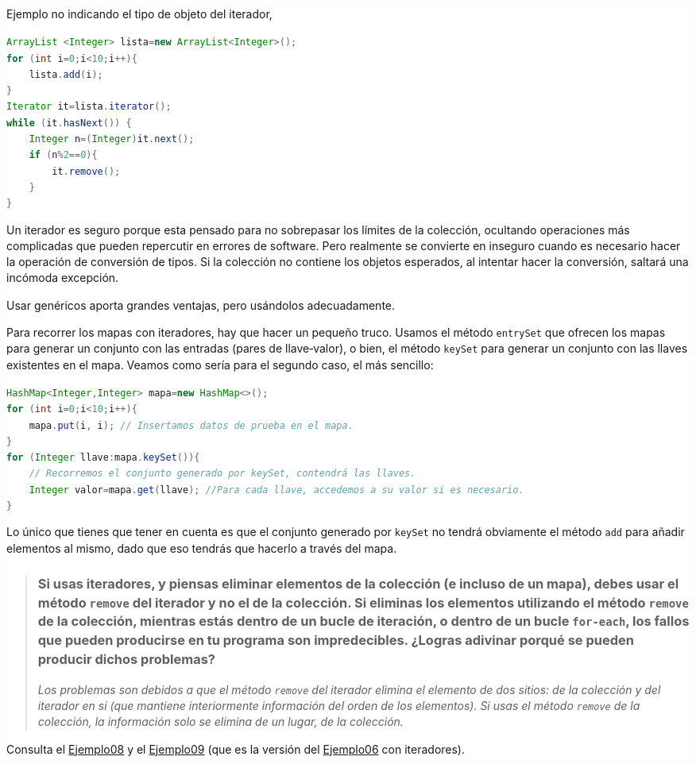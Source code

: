Ejemplo no indicando el tipo de objeto del iterador,

```java
ArrayList <Integer> lista=new ArrayList<Integer>();
for (int i=0;i<10;i++){
	lista.add(i);  
}
Iterator it=lista.iterator();
while (it.hasNext()) {
	Integer n=(Integer)it.next();
 	if (n%2==0){
    	it.remove();   
    }
}
```

Un iterador es seguro porque esta pensado para no sobrepasar los límites de la colección, ocultando operaciones más complicadas que pueden repercutir en errores de software. Pero realmente se convierte en inseguro cuando es necesario hacer la operación de conversión de tipos. Si la colección no contiene los objetos esperados, al intentar hacer la conversión, saltará una incómoda excepción.

Usar genéricos aporta grandes ventajas, pero usándolos adecuadamente. 

Para recorrer los mapas con iteradores, hay que hacer un pequeño truco. Usamos el método `entrySet` que ofrecen los mapas para generar un conjunto con las entradas (pares de llave‐valor), o bien, el método `keySet` para generar un conjunto con las llaves existentes en el mapa. Veamos como sería para el segundo caso, el más sencillo:

```java
HashMap<Integer,Integer> mapa=new HashMap<>();
for (int i=0;i<10;i++){
	mapa.put(i, i); // Insertamos datos de prueba en el mapa.   
}
for (Integer llave:mapa.keySet()){
    // Recorremos el conjunto generado por keySet, contendrá las llaves.
	Integer valor=mapa.get(llave); //Para cada llave, accedemos a su valor si es necesario.
}
```

Lo único que tienes que tener en cuenta es que el conjunto generado por `keySet` no tendrá obviamente el método `add` para añadir elementos al mismo, dado que eso tendrás que hacerlo a través del mapa.

> ### Si usas iteradores, y piensas eliminar elementos de la colección (e incluso de un mapa), debes usar el método `remove` del iterador y no el de la colección. Si eliminas los elementos utilizando el método `remove` de la colección, mientras estás dentro de un bucle de iteración, o dentro de un bucle `for‐each`, los fallos que pueden producirse en tu programa son impredecibles. ¿Logras adivinar porqué se pueden producir dichos problemas?
>
> *Los problemas son debidos a que el método `remove` del iterador elimina el elemento de dos sitios: de la colección y del iterador en sí (que mantiene interiormente información del orden de los elementos). Si usas el método `remove` de la colección, la información solo se elimina de un lugar, de la colección.*

Consulta el [Ejemplo08](#Ejemplo08) y el [Ejemplo09](#Ejemplo09) (que es la versión del [Ejemplo06](#Ejemplo06) con iteradores).

